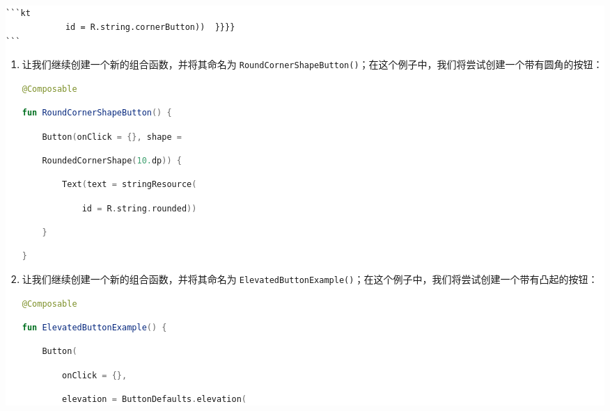     ```kt
                id = R.string.cornerButton))  }}}}
    ```

1.  让我们继续创建一个新的组合函数，并将其命名为 `RoundCornerShapeButton()`；在这个例子中，我们将尝试创建一个带有圆角的按钮：

    ```kt
    @Composable
    ```

    ```kt
    fun RoundCornerShapeButton() {
    ```

    ```kt
        Button(onClick = {}, shape =
    ```

    ```kt
        RoundedCornerShape(10.dp)) {
    ```

    ```kt
            Text(text = stringResource(
    ```

    ```kt
                id = R.string.rounded))
    ```

    ```kt
        }
    ```

    ```kt
    }
    ```

1.  让我们继续创建一个新的组合函数，并将其命名为 `ElevatedButtonExample()`；在这个例子中，我们将尝试创建一个带有凸起的按钮：

    ```kt
    @Composable
    ```

    ```kt
    fun ElevatedButtonExample() {
    ```

    ```kt
        Button(
    ```

    ```kt
            onClick = {},
    ```

    ```kt
            elevation = ButtonDefaults.elevation(
    ```
